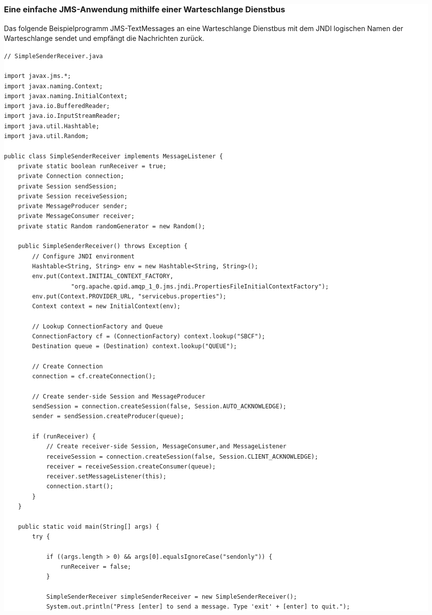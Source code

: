 ### <a name="a-simple-jms-application-using-a-service-bus-queue"></a>Eine einfache JMS-Anwendung mithilfe einer Warteschlange Dienstbus

Das folgende Beispielprogramm JMS-TextMessages an eine Warteschlange Dienstbus mit dem JNDI logischen Namen der Warteschlange sendet und empfängt die Nachrichten zurück.

```
// SimpleSenderReceiver.java
    
import javax.jms.*;
import javax.naming.Context;
import javax.naming.InitialContext;
import java.io.BufferedReader;
import java.io.InputStreamReader;
import java.util.Hashtable;
import java.util.Random;
    
public class SimpleSenderReceiver implements MessageListener {
    private static boolean runReceiver = true;
    private Connection connection;
    private Session sendSession;
    private Session receiveSession;
    private MessageProducer sender;
    private MessageConsumer receiver;
    private static Random randomGenerator = new Random();
    
    public SimpleSenderReceiver() throws Exception {
        // Configure JNDI environment
        Hashtable<String, String> env = new Hashtable<String, String>();
        env.put(Context.INITIAL_CONTEXT_FACTORY, 
                   "org.apache.qpid.amqp_1_0.jms.jndi.PropertiesFileInitialContextFactory");
        env.put(Context.PROVIDER_URL, "servicebus.properties");
        Context context = new InitialContext(env);
    
        // Lookup ConnectionFactory and Queue
        ConnectionFactory cf = (ConnectionFactory) context.lookup("SBCF");
        Destination queue = (Destination) context.lookup("QUEUE");
    
        // Create Connection
        connection = cf.createConnection();
    
        // Create sender-side Session and MessageProducer
        sendSession = connection.createSession(false, Session.AUTO_ACKNOWLEDGE);
        sender = sendSession.createProducer(queue);
    
        if (runReceiver) {
            // Create receiver-side Session, MessageConsumer,and MessageListener
            receiveSession = connection.createSession(false, Session.CLIENT_ACKNOWLEDGE);
            receiver = receiveSession.createConsumer(queue);
            receiver.setMessageListener(this);
            connection.start();
        }
    }
    
    public static void main(String[] args) {
        try {
    
            if ((args.length > 0) && args[0].equalsIgnoreCase("sendonly")) {
                runReceiver = false;
            }
    
            SimpleSenderReceiver simpleSenderReceiver = new SimpleSenderReceiver();
            System.out.println("Press [enter] to send a message. Type 'exit' + [enter] to quit.");
```